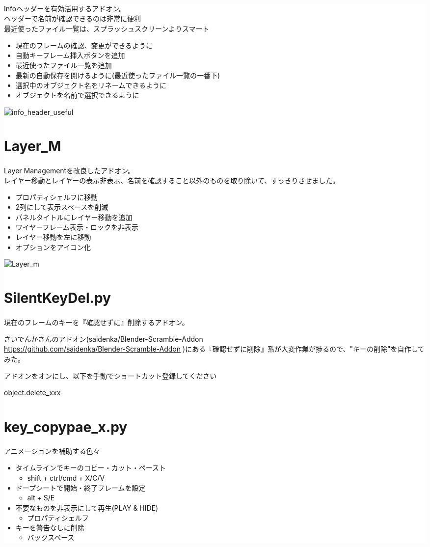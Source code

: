 Infoヘッダーを有効活用するアドオン。  
ヘッダーで名前が確認できるのは非常に便利  
最近使ったファイル一覧は、スプラッシュスクリーンよりスマート  
  
* 現在のフレームの確認、変更ができるように  
* 自動キーフレーム挿入ボタンを追加  
* 最近使ったファイル一覧を追加  
* 最新の自動保存を開けるように(最近使ったファイル一覧の一番下)  
* 選択中のオブジェクト名をリネームできるように  
* オブジェクトを名前で選択できるように  
  
<img src="https://github.com/bookyakuno/img/blob/master/info_header_useful.jpg" alt="info_header_useful">  
  
# Layer_M  
  
 Layer Managementを改良したアドオン。  
レイヤー移動とレイヤーの表示非表示、名前を確認すること以外のものを取り除いて、すっきりさせました。  
* プロパティシェルフに移動  
* 2列にして表示スペースを削減  
* パネルタイトルにレイヤー移動を追加  
* ワイヤーフレーム表示・ロックを非表示  
* レイヤー移動を左に移動  
* オプションをアイコン化  
  
  
<img src="https://github.com/bookyakuno/img/blob/master/Layer_m.jpg" alt="Layer_m">  
  
  
# SilentKeyDel.py  
  
  
  
現在のフレームのキーを『確認せずに』削除するアドオン。  
  
  
さいでんかさんのアドオン(saidenka/Blender-Scramble-Addon  
https://github.com/saidenka/Blender-Scramble-Addon )にある『確認せずに削除』系が大変作業が捗るので、"キーの削除"を自作してみた。  
  
アドオンをオンにし、以下を手動でショートカット登録してください  
  
object.delete_xxx  
  

# key_copypae_x.py  
  
  
アニメーションを補助する色々  
* タイムラインでキーのコピー・カット・ペースト  
    * shift + ctrl/cmd + X/C/V  
* ドープシートで開始・終了フレームを設定  
    * alt + S/E  
* 不要なものを非表示にして再生(PLAY & HIDE)  
    * プロパティシェルフ  
* キーを警告なしに削除  
    * バックスペース  
  